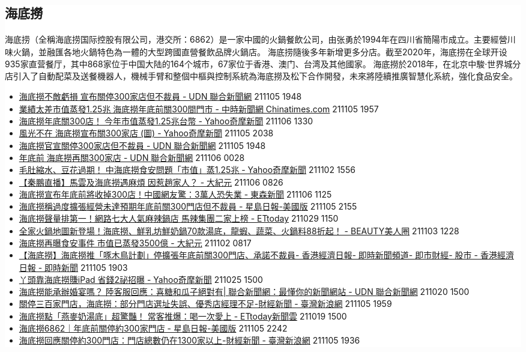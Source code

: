 ## 海底撈

海底捞（全稱海底捞国际控股有限公司，港交所：6862）是一家中國的火鍋餐飲公司，由张勇於1994年在四川省簡陽市成立。主要經營川味火鍋，並融匯各地火鍋特色為一體的大型跨國直營餐飲品牌火鍋店。
海底捞隨後多年新增更多分店。截至2020年，海底捞在全球开设935家直营餐厅，其中868家位于中国大陆的164个城市，67家位于香港、澳门、台湾及其他國家。
海底撈於2018年，在北京中駿·世界城分店引入了自動配菜及送餐機器人，機械手臂和整個中樞與控制系統為海底撈及松下合作開發，未來將陸續推廣智慧化系統，強化食品安全。
- [海底撈不敵虧損 宣布關停300家店但不裁員 - UDN 聯合新聞網](https://udn.com/news/story/7333/5869996 "海底撈不敵虧損 宣布關停300家店但不裁員 - UDN 聯合新聞網") 211105 1948
- [業績太差市值蒸發1.25兆 海底撈年底前關300間門市 - 中時新聞網 Chinatimes.com](https://www.chinatimes.com/realtimenews/20211105004689-260410 "業績太差市值蒸發1.25兆 海底撈年底前關300間門市 - 中時新聞網 Chinatimes.com") 211105 1957
- [海底撈年底關300店！ 今年市值蒸發1.25兆台幣 - Yahoo奇摩新聞](https://tw.news.yahoo.com/%E6%B5%B7%E5%BA%95%E6%92%88%E5%B9%B4%E5%BA%95%E9%97%9C300%E5%BA%97-%E4%BB%8A%E5%B9%B4%E5%B8%82%E5%80%BC%E8%92%B8%E7%99%BC1-25%E5%85%86%E5%8F%B0%E5%B9%A3-053019314.html "海底撈年底關300店！ 今年市值蒸發1.25兆台幣 - Yahoo奇摩新聞") 211106 1330
- [風光不在 海底撈宣布關300家店 (圖) - Yahoo奇摩新聞](https://tw.news.yahoo.com/%E9%A2%A8%E5%85%89%E4%B8%8D%E5%9C%A8-%E6%B5%B7%E5%BA%95%E6%92%88%E5%AE%A3%E5%B8%83%E9%97%9C300%E5%AE%B6%E5%BA%97-%E5%9C%96-123823825.html "風光不在 海底撈宣布關300家店 (圖) - Yahoo奇摩新聞") 211105 2038
- [海底撈官宣關停300家店但不裁員 - UDN 聯合新聞網](https://udn.com/news/story/7333/5869996?from=udn-catelistnews_ch2 "海底撈官宣關停300家店但不裁員 - UDN 聯合新聞網") 211105 1948
- [年底前 海底撈再關300家店 - UDN 聯合新聞網](https://udn.com/news/story/7333/5870548 "年底前 海底撈再關300家店 - UDN 聯合新聞網") 211106 0028
- [毛肚縮水、豆花過期！ 中海底撈食安問題「市值」蒸1.25兆 - Yahoo奇摩新聞](https://tw.news.yahoo.com/%E6%AF%9B%E8%82%9A%E7%B8%AE%E6%B0%B4-%E8%B1%86%E8%8A%B1%E9%81%8E%E6%9C%9F-%E4%B8%AD%E6%B5%B7%E5%BA%95%E6%92%88%E9%A3%9F%E5%AE%89%E5%95%8F%E9%A1%8C-%E5%B8%82%E5%80%BC-%E8%92%B81-075654053.html "毛肚縮水、豆花過期！ 中海底撈食安問題「市值」蒸1.25兆 - Yahoo奇摩新聞") 211102 1556
- [【秦鵬直播】馬雲及海底撈遇麻煩 因惹趙家人？ - 大紀元](https://www.epochtimes.com/b5/21/11/5/n13356732.htm "【秦鵬直播】馬雲及海底撈遇麻煩 因惹趙家人？ - 大紀元") 211106 0826
- [海底撈宣布年底前將收掉300店！中國網友驚：3萬人恐失業 - 東森新聞](https://news.ebc.net.tw/news/business/286544 "海底撈宣布年底前將收掉300店！中國網友驚：3萬人恐失業 - 東森新聞") 211106 1125
- [海底撈稱過度擴張經營未達預期年底前關300門店但不裁員 - 星島日報-美國版](https://www.singtaousa.com/2021-11-05/%E6%B5%B7%E5%BA%95%E6%92%88%E7%A8%B1%E9%81%8E%E5%BA%A6%E6%93%B4%E5%BC%B5%E7%B6%93%E7%87%9F%E6%9C%AA%E9%81%94%E9%A0%90%E6%9C%9F-%E5%B9%B4%E5%BA%95%E5%89%8D%E9%97%9C300%E9%96%80%E5%BA%97%E4%BD%86/3739024 "海底撈稱過度擴張經營未達預期年底前關300門店但不裁員 - 星島日報-美國版") 211105 2155
- [海底撈聲量排第一！網路七大人氣麻辣鍋店 馬辣集團二家上榜 - ETtoday](https://travel.ettoday.net/article/2112072.htm "海底撈聲量排第一！網路七大人氣麻辣鍋店 馬辣集團二家上榜 - ETtoday") 211029 1150
- [全家火鍋地圖新登場！海底撈、鮮乳坊鮮奶鍋70款湯底，龍蝦、蔬菜、火鍋料88折起！ - BEAUTY美人圈](https://www.beauty321.com/post/44520 "全家火鍋地圖新登場！海底撈、鮮乳坊鮮奶鍋70款湯底，龍蝦、蔬菜、火鍋料88折起！ - BEAUTY美人圈") 211103 1228
- [海底撈再曝食安事件 市值已蒸發3500億 - 大紀元](https://www.epochtimes.com/b5/21/11/1/n13346256.htm "海底撈再曝食安事件 市值已蒸發3500億 - 大紀元") 211102 0817
- [【海底撈】海底撈推「啄木鳥計劃」停擴張年底前關300門店、承諾不裁員- 香港經濟日報- 即時新聞頻道- 即市財經- 股市 - 香港經濟日報 - 即時新聞](https://inews.hket.com/article/3100162/%E3%80%90%E6%B5%B7%E5%BA%95%E6%92%88%E3%80%91%E6%B5%B7%E5%BA%95%E6%92%88%E6%8E%A8%E3%80%8C%E5%95%84%E6%9C%A8%E9%B3%A5%E8%A8%88%E5%8A%83%E3%80%8D%E5%81%9C%E6%93%B4%E5%BC%B5%E3%80%80%E5%B9%B4%E5%BA%95%E5%89%8D%E9%97%9C300%E9%96%80%E5%BA%97%E3%80%81%E6%89%BF%E8%AB%BE%E4%B8%8D%E8%A3%81%E5%93%A1?mtc=20023 "【海底撈】海底撈推「啄木鳥計劃」停擴張年底前關300門店、承諾不裁員- 香港經濟日報- 即時新聞頻道- 即市財經- 股市 - 香港經濟日報 - 即時新聞") 211105 1903
- [丫頭靠海底撈賺iPad 省錢2祕招曝 - Yahoo奇摩新聞](https://tw.news.yahoo.com/%E4%B8%AB%E9%A0%AD%E9%9D%A0%E6%B5%B7%E5%BA%95%E6%92%88%E8%B3%BAipad-%E7%9C%81%E9%8C%A22%E7%A5%95%E6%8B%9B%E6%9B%9D-112919102.html "丫頭靠海底撈賺iPad 省錢2祕招曝 - Yahoo奇摩新聞") 211025 1500
- [海底撈能承辦婚宴嗎？ 陸客服回應：喜糖和瓜子絕對有| 聯合新聞網：最懂你的新聞網站 - UDN 聯合新聞網](https://udn.com/news/story/7335/5830267 "海底撈能承辦婚宴嗎？ 陸客服回應：喜糖和瓜子絕對有| 聯合新聞網：最懂你的新聞網站 - UDN 聯合新聞網") 211020 1500
- [關停三百家門店，海底撈：部分門店選址失誤、優秀店經理不足-財經新聞 - 臺灣新浪網](https://news.sina.com.tw/article/20211105/40493898.html "關停三百家門店，海底撈：部分門店選址失誤、優秀店經理不足-財經新聞 - 臺灣新浪網") 211105 1959
- [海底撈點「燕麥奶湯底」超驚豔！ 常客推爆：喝一次愛上 - ETtoday新聞雲](https://www.ettoday.net/news/20211019/2104424.htm?from=rss "海底撈點「燕麥奶湯底」超驚豔！ 常客推爆：喝一次愛上 - ETtoday新聞雲") 211019 1500
- [海底撈6862｜年底前關停約300家門店 - 星島日報-美國版](https://www.singtaousa.com/2021-11-05/%E6%B5%B7%E5%BA%95%E6%92%88-6862%EF%BD%9C%E5%B9%B4%E5%BA%95%E5%89%8D%E9%97%9C%E5%81%9C%E7%B4%84300%E5%AE%B6%E9%96%80%E5%BA%97/3739061 "海底撈6862｜年底前關停約300家門店 - 星島日報-美國版") 211105 2242
- [海底撈回應關停約300門店：門店總數仍在1300家以上-財經新聞 - 臺灣新浪網](https://news.sina.com.tw/article/20211105/40493684.html "海底撈回應關停約300門店：門店總數仍在1300家以上-財經新聞 - 臺灣新浪網") 211105 1936
